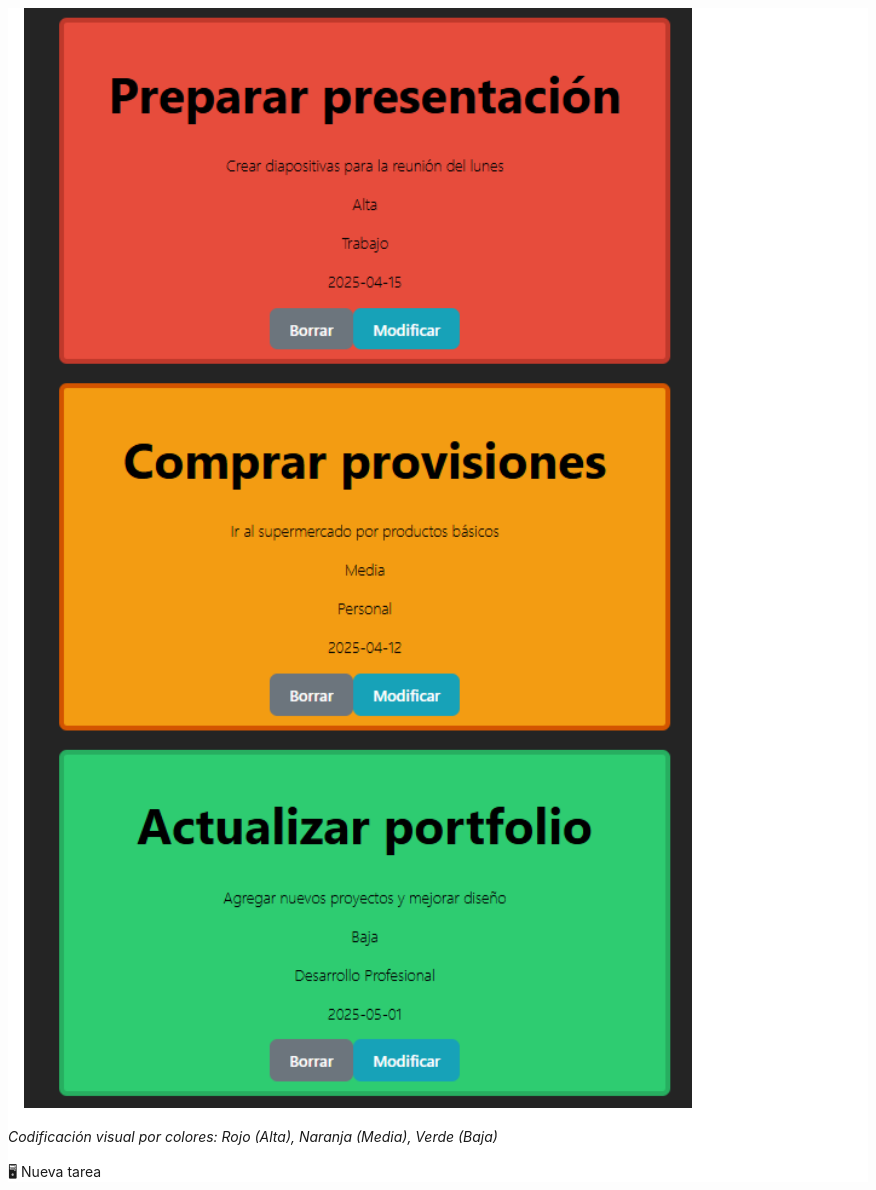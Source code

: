   <img src="docs/images/prioridades.png" alt="Tarjetas con Diferentes Prioridades" width="700">
  <p><em>Codificación visual por colores: Rojo (Alta), Naranja (Media), Verde (Baja)</em></p>
</div>
🖥️ Nueva tarea
<div align="center">
